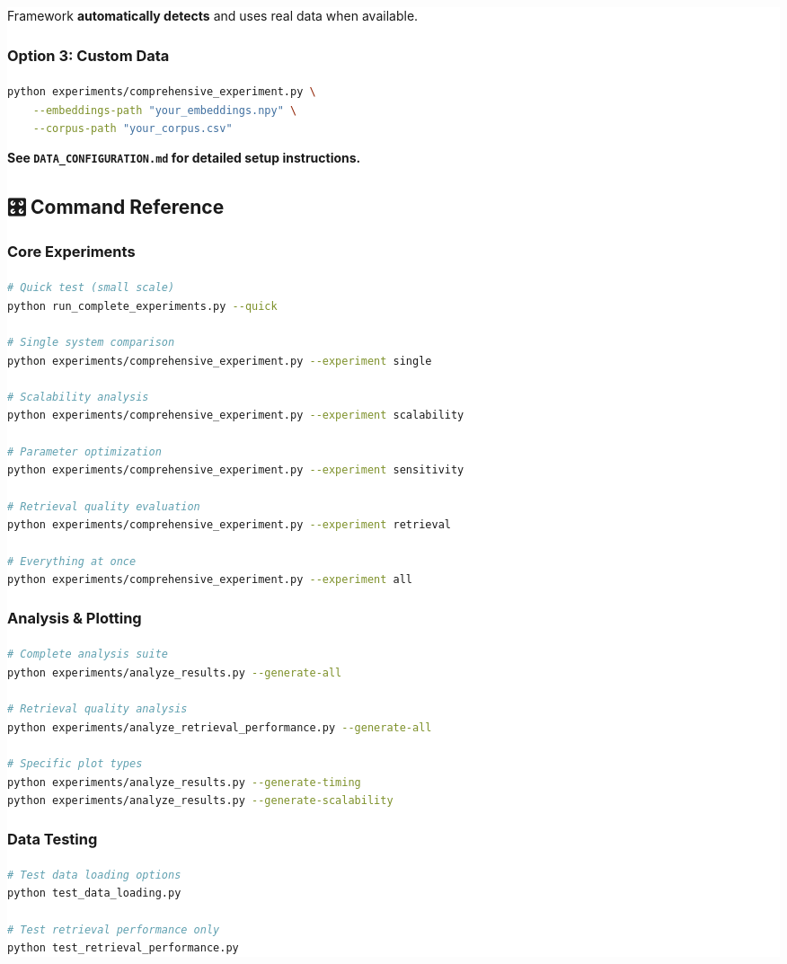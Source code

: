 Framework **automatically detects** and uses real data when available.

### **Option 3: Custom Data**
```bash
python experiments/comprehensive_experiment.py \
    --embeddings-path "your_embeddings.npy" \
    --corpus-path "your_corpus.csv"
```

**See `DATA_CONFIGURATION.md` for detailed setup instructions.**

## 🎛️ **Command Reference**

### **Core Experiments**

```bash
# Quick test (small scale)
python run_complete_experiments.py --quick

# Single system comparison
python experiments/comprehensive_experiment.py --experiment single

# Scalability analysis
python experiments/comprehensive_experiment.py --experiment scalability

# Parameter optimization
python experiments/comprehensive_experiment.py --experiment sensitivity

# Retrieval quality evaluation
python experiments/comprehensive_experiment.py --experiment retrieval

# Everything at once
python experiments/comprehensive_experiment.py --experiment all
```

### **Analysis & Plotting**

```bash
# Complete analysis suite
python experiments/analyze_results.py --generate-all

# Retrieval quality analysis
python experiments/analyze_retrieval_performance.py --generate-all

# Specific plot types
python experiments/analyze_results.py --generate-timing
python experiments/analyze_results.py --generate-scalability
```

### **Data Testing**

```bash
# Test data loading options
python test_data_loading.py

# Test retrieval performance only
python test_retrieval_performance.py
```
